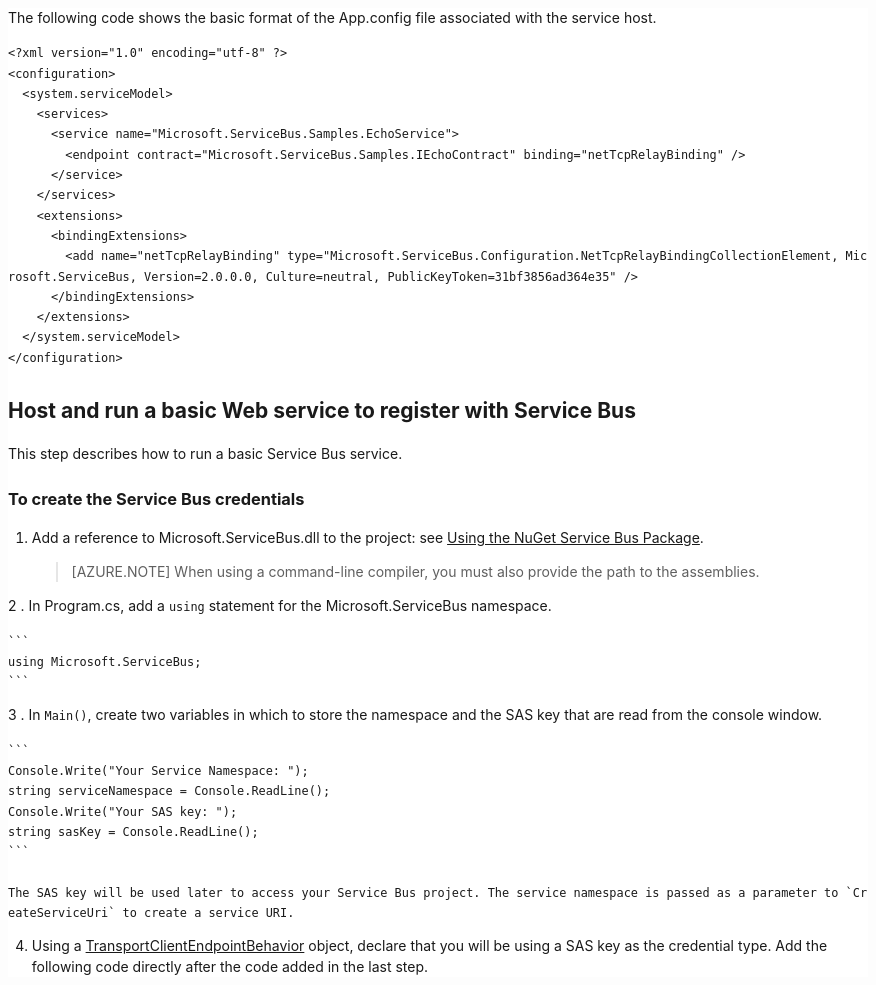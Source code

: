 The following code shows the basic format of the App.config file associated with the service host.

```
<?xml version="1.0" encoding="utf-8" ?>
<configuration>
  <system.serviceModel>
    <services>
      <service name="Microsoft.ServiceBus.Samples.EchoService">
        <endpoint contract="Microsoft.ServiceBus.Samples.IEchoContract" binding="netTcpRelayBinding" />
      </service>
    </services>
    <extensions>
      <bindingExtensions>
        <add name="netTcpRelayBinding" type="Microsoft.ServiceBus.Configuration.NetTcpRelayBindingCollectionElement, Microsoft.ServiceBus, Version=2.0.0.0, Culture=neutral, PublicKeyToken=31bf3856ad364e35" />
      </bindingExtensions>
    </extensions>
  </system.serviceModel>
</configuration>
```

## Host and run a basic Web service to register with Service Bus

This step describes how to run a basic Service Bus service.

### To create the Service Bus credentials

1. Add a reference to Microsoft.ServiceBus.dll to the project: see [Using the NuGet Service Bus Package](https://msdn.microsoft.com/zh-cn/library/dn741354.aspx).

	>[AZURE.NOTE] When using a command-line compiler, you must also provide the path to the assemblies.

 2 . In Program.cs, add a `using` statement for the Microsoft.ServiceBus namespace.

	```
	using Microsoft.ServiceBus;
	```

 3 . In `Main()`, create two variables in which to store the namespace and the SAS key that are read from the console window.

	```
	Console.Write("Your Service Namespace: ");
	string serviceNamespace = Console.ReadLine();
	Console.Write("Your SAS key: ");
	string sasKey = Console.ReadLine();
	```

	The SAS key will be used later to access your Service Bus project. The service namespace is passed as a parameter to `CreateServiceUri` to create a service URI.

4. Using a [TransportClientEndpointBehavior](https://msdn.microsoft.com/zh-cn/library/microsoft.servicebus.transportclientendpointbehavior.aspx) object, declare that you will be using a SAS key as the credential type. Add the following code directly after the code added in the last step.


[Azure Management Portal]: http://manage.windowsazure.cn